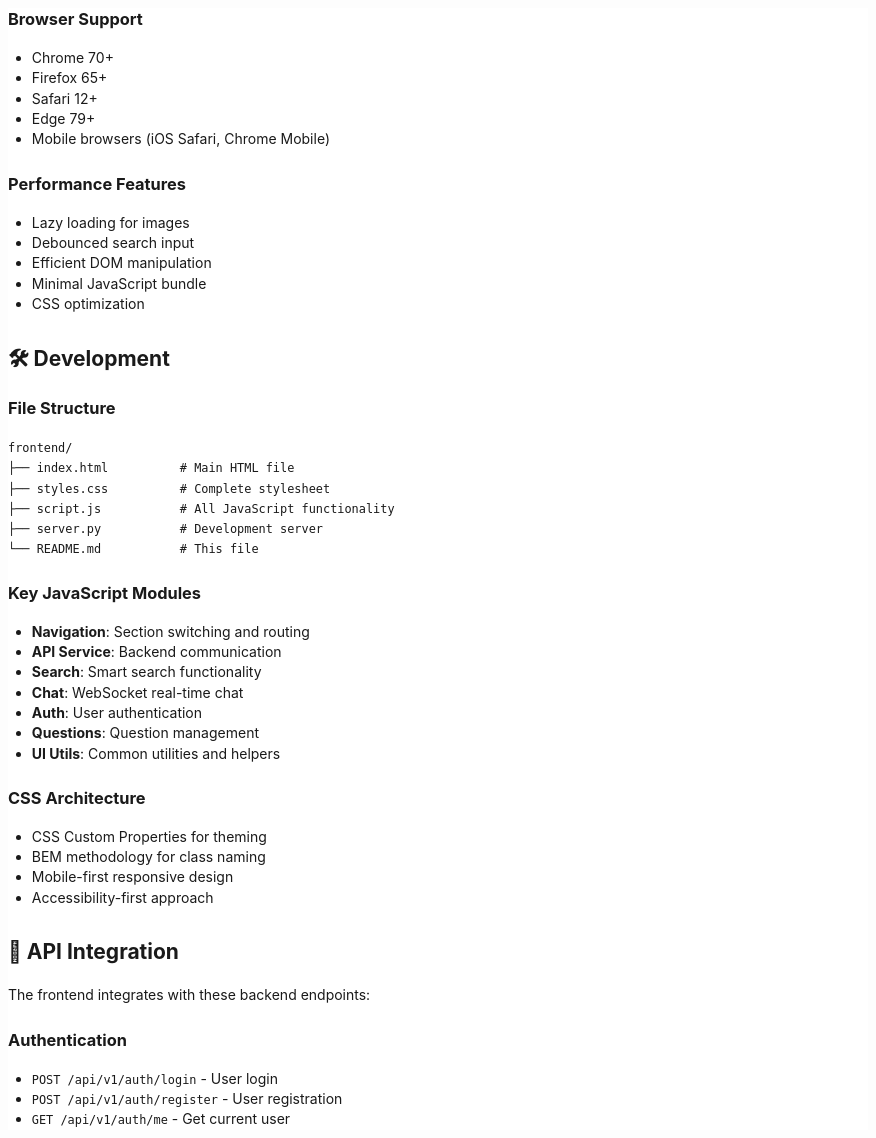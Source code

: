 ### Browser Support
- Chrome 70+
- Firefox 65+
- Safari 12+
- Edge 79+
- Mobile browsers (iOS Safari, Chrome Mobile)

### Performance Features
- Lazy loading for images
- Debounced search input
- Efficient DOM manipulation
- Minimal JavaScript bundle
- CSS optimization

## 🛠️ Development

### File Structure
```
frontend/
├── index.html          # Main HTML file
├── styles.css          # Complete stylesheet
├── script.js           # All JavaScript functionality
├── server.py           # Development server
└── README.md           # This file
```

### Key JavaScript Modules
- **Navigation**: Section switching and routing
- **API Service**: Backend communication
- **Search**: Smart search functionality
- **Chat**: WebSocket real-time chat
- **Auth**: User authentication
- **Questions**: Question management
- **UI Utils**: Common utilities and helpers

### CSS Architecture
- CSS Custom Properties for theming
- BEM methodology for class naming
- Mobile-first responsive design
- Accessibility-first approach

## 🔌 API Integration

The frontend integrates with these backend endpoints:

### Authentication
- `POST /api/v1/auth/login` - User login
- `POST /api/v1/auth/register` - User registration
- `GET /api/v1/auth/me` - Get current user
